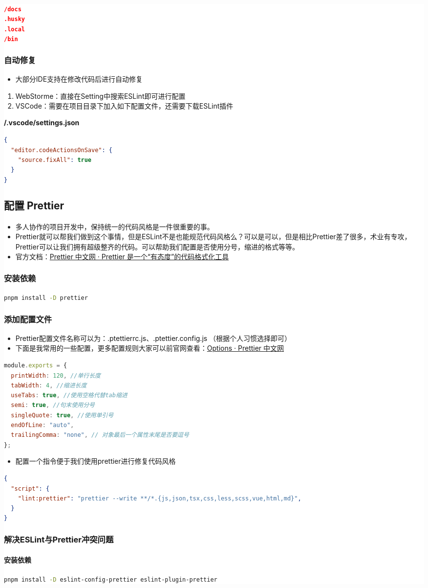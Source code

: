 ```json
/docs
.husky
.local
/bin
```
### 自动修复

- 大部分IDE支持在修改代码后进行自动修复
1. WebStorme：直接在Setting中搜索ESLint即可进行配置
2. VSCode：需要在项目目录下加入如下配置文件，还需要下载ESLint插件

**/.vscode/settings.json**
```json
{
  "editor.codeActionsOnSave": {
    "source.fixAll": true
  }
}
```
## 配置 Prettier

- 多人协作的项目开发中，保持统一的代码风格是一件很重要的事。
- Prettier就可以帮我们做到这个事情，但是ESLint不是也能规范代码风格么？可以是可以，但是相比Prettier差了很多，术业有专攻，Prettier可以让我们拥有超级整齐的代码。可以帮助我们配置是否使用分号，缩进的格式等等。
- 官方文档：[Prettier 中文网 · Prettier 是一个“有态度”的代码格式化工具](https://www.prettier.cn/)
### 安装依赖
```bash
pnpm install -D prettier
```
### 添加配置文件

- Prettier配置文件名称可以为：.ptettierrc.js、.ptettier.config.js （根据个人习惯选择即可）
- 下面是我常用的一些配置，更多配置规则大家可以前官网查看：[Options · Prettier 中文网](https://www.prettier.cn/docs/options.html)
```javascript
module.exports = {
  printWidth: 120, //单行长度
  tabWidth: 4, //缩进长度
  useTabs: true, //使用空格代替tab缩进
  semi: true, //句末使用分号
  singleQuote: true, //使用单引号
  endOfLine: "auto",
  trailingComma: "none", // 对象最后一个属性末尾是否要逗号
};

```

- 配置一个指令便于我们使用prettier进行修复代码风格
```json
{
  "script": {
    "lint:prettier": "prettier --write **/*.{js,json,tsx,css,less,scss,vue,html,md}",
  }
}
```
### 解决ESLint与Prettier冲突问题
#### 安装依赖
```bash
pnpm install -D eslint-config-prettier eslint-plugin-prettier
```
